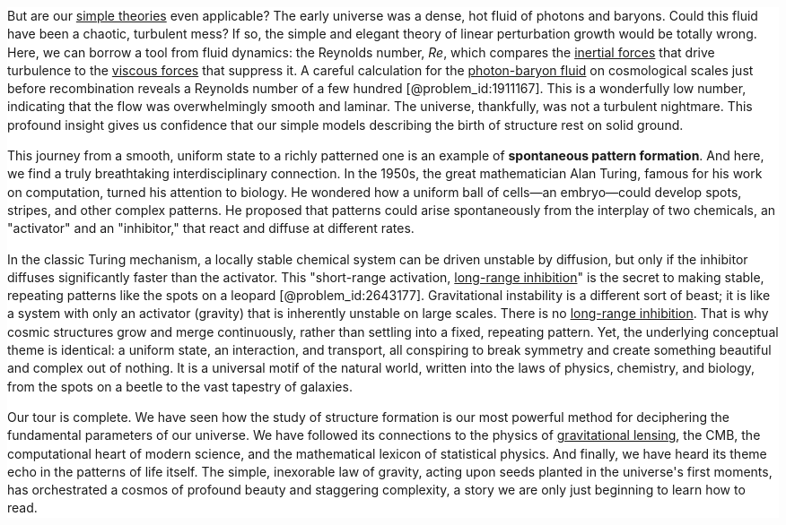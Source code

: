 But are our [simple theories](@article_id:156123) even applicable? The early universe was a dense, hot fluid of photons and baryons. Could this fluid have been a chaotic, turbulent mess? If so, the simple and elegant theory of linear perturbation growth would be totally wrong. Here, we can borrow a tool from fluid dynamics: the Reynolds number, $Re$, which compares the [inertial forces](@article_id:168610) that drive turbulence to the [viscous forces](@article_id:262800) that suppress it. A careful calculation for the [photon-baryon fluid](@article_id:157315) on cosmological scales just before recombination reveals a Reynolds number of a few hundred [@problem_id:1911167]. This is a wonderfully low number, indicating that the flow was overwhelmingly smooth and laminar. The universe, thankfully, was not a turbulent nightmare. This profound insight gives us confidence that our simple models describing the birth of structure rest on solid ground.

This journey from a smooth, uniform state to a richly patterned one is an example of **spontaneous pattern formation**. And here, we find a truly breathtaking interdisciplinary connection. In the 1950s, the great mathematician Alan Turing, famous for his work on computation, turned his attention to biology. He wondered how a uniform ball of cells—an embryo—could develop spots, stripes, and other complex patterns. He proposed that patterns could arise spontaneously from the interplay of two chemicals, an "activator" and an "inhibitor," that react and diffuse at different rates.

In the classic Turing mechanism, a locally stable chemical system can be driven unstable by diffusion, but only if the inhibitor diffuses significantly faster than the activator. This "short-range activation, [long-range inhibition](@article_id:200062)" is the secret to making stable, repeating patterns like the spots on a leopard [@problem_id:2643177]. Gravitational instability is a different sort of beast; it is like a system with only an activator (gravity) that is inherently unstable on large scales. There is no [long-range inhibition](@article_id:200062). That is why cosmic structures grow and merge continuously, rather than settling into a fixed, repeating pattern. Yet, the underlying conceptual theme is identical: a uniform state, an interaction, and transport, all conspiring to break symmetry and create something beautiful and complex out of nothing. It is a universal motif of the natural world, written into the laws of physics, chemistry, and biology, from the spots on a beetle to the vast tapestry of galaxies.

Our tour is complete. We have seen how the study of structure formation is our most powerful method for deciphering the fundamental parameters of our universe. We have followed its connections to the physics of [gravitational lensing](@article_id:158506), the CMB, the computational heart of modern science, and the mathematical lexicon of statistical physics. And finally, we have heard its theme echo in the patterns of life itself. The simple, inexorable law of gravity, acting upon seeds planted in the universe's first moments, has orchestrated a cosmos of profound beauty and staggering complexity, a story we are only just beginning to learn how to read.